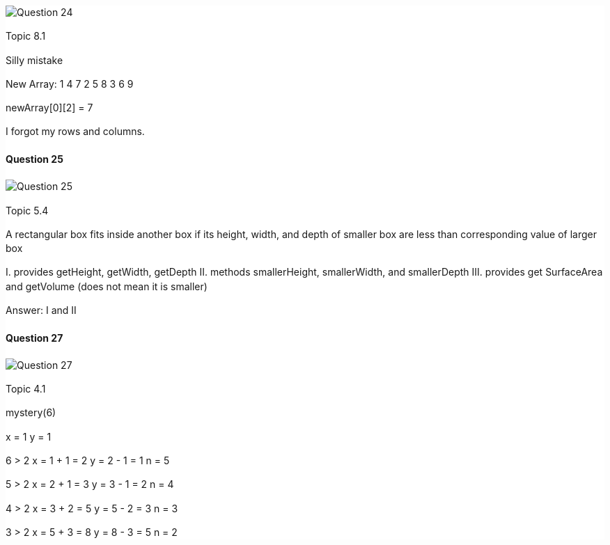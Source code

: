 ![Question 24](https://cdn.discordapp.com/attachments/923041823562276894/1170948433931149413/Screenshot_2023-11-05_at_8.50.56_PM.png?ex=655ae5b5&is=654870b5&hm=32a946ca6c55efbb96b4ca931dcb64317088f207614f3069af3ef8aab0945a9f&)

Topic 8.1

Silly mistake

New Array:
1 4 7 
2 5 8
3 6 9

newArray[0][2] = 7

I forgot my rows and columns.

#### Question 25

![Question 25](https://cdn.discordapp.com/attachments/923041823562276894/1170948496417894430/Screenshot_2023-11-05_at_8.51.12_PM.png?ex=655ae5c4&is=654870c4&hm=6f787f952e7b67c55e49ecc6322a4aba06b139ff63504b7a17f217d4857d56c8&)

Topic 5.4

A rectangular box fits inside another box if its height, width, and depth of smaller box are less than corresponding value of larger box

I. provides getHeight, getWidth, getDepth
II. methods smallerHeight, smallerWidth, and smallerDepth
III. provides get SurfaceArea and getVolume (does not mean it is smaller)

Answer: I and II

#### Question 27

![Question 27](https://cdn.discordapp.com/attachments/923041823562276894/1170948591955759133/Screenshot_2023-11-05_at_8.51.32_PM.png?ex=655ae5db&is=654870db&hm=878a98e2e88c780fad5e706f57f2fcd7e12151c49d5d72616491df7e766a5813&)

Topic 4.1

mystery(6)

x = 1
y = 1

6 > 2
x = 1 + 1 = 2
y = 2 - 1 = 1
n = 5

5 > 2
x = 2 + 1 = 3
y = 3 - 1 = 2
n = 4

4 > 2
x = 3 + 2 = 5
y = 5 - 2 = 3
n = 3

3 > 2
x = 5 + 3 = 8
y = 8 - 3 = 5
n = 2
